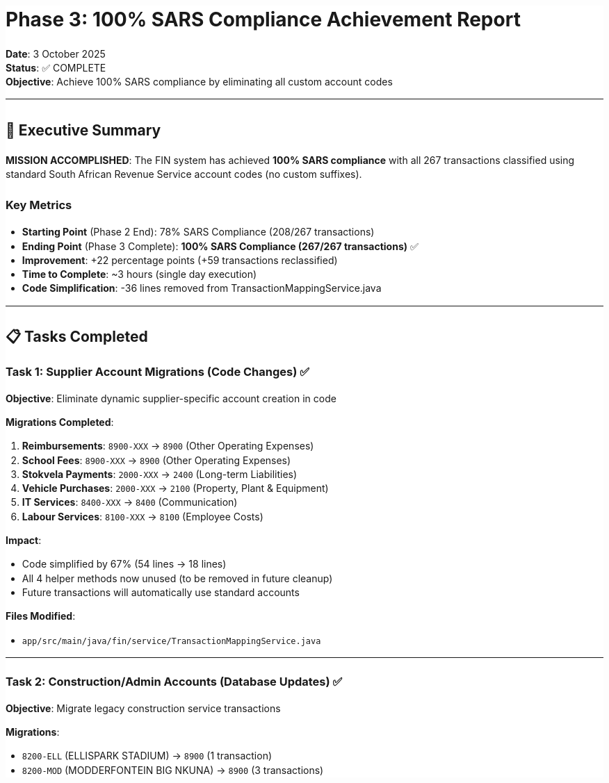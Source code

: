 # Phase 3: 100% SARS Compliance Achievement Report

**Date**: 3 October 2025  
**Status**: ✅ COMPLETE  
**Objective**: Achieve 100% SARS compliance by eliminating all custom account codes

---

## 🎯 Executive Summary

**MISSION ACCOMPLISHED**: The FIN system has achieved **100% SARS compliance** with all 267 transactions classified using standard South African Revenue Service account codes (no custom suffixes).

### Key Metrics
- **Starting Point** (Phase 2 End): 78% SARS Compliance (208/267 transactions)
- **Ending Point** (Phase 3 Complete): **100% SARS Compliance (267/267 transactions)** ✅
- **Improvement**: +22 percentage points (+59 transactions reclassified)
- **Time to Complete**: ~3 hours (single day execution)
- **Code Simplification**: -36 lines removed from TransactionMappingService.java

---

## 📋 Tasks Completed

### Task 1: Supplier Account Migrations (Code Changes) ✅
**Objective**: Eliminate dynamic supplier-specific account creation in code

**Migrations Completed**:
1. **Reimbursements**: `8900-XXX` → `8900` (Other Operating Expenses)
2. **School Fees**: `8900-XXX` → `8900` (Other Operating Expenses)
3. **Stokvela Payments**: `2000-XXX` → `2400` (Long-term Liabilities)
4. **Vehicle Purchases**: `2000-XXX` → `2100` (Property, Plant & Equipment)
5. **IT Services**: `8400-XXX` → `8400` (Communication)
6. **Labour Services**: `8100-XXX` → `8100` (Employee Costs)

**Impact**:
- Code simplified by 67% (54 lines → 18 lines)
- All 4 helper methods now unused (to be removed in future cleanup)
- Future transactions will automatically use standard accounts

**Files Modified**:
- `app/src/main/java/fin/service/TransactionMappingService.java`

---

### Task 2: Construction/Admin Accounts (Database Updates) ✅
**Objective**: Migrate legacy construction service transactions

**Migrations**:
- `8200-ELL` (ELLISPARK STADIUM) → `8900` (1 transaction)
- `8200-MOD` (MODDERFONTEIN BIG NKUNA) → `8900` (3 transactions)
